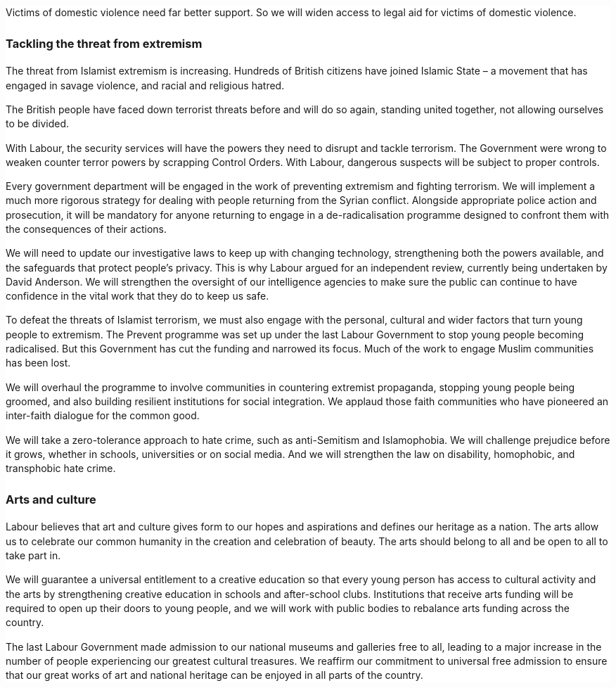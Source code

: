 Victims of domestic violence need far better support. So we will widen access to legal aid for victims of domestic violence.

### Tackling the threat from extremism

The threat from Islamist extremism is increasing. Hundreds of British citizens have joined Islamic State – a movement that has engaged in savage violence, and racial and religious hatred.

The British people have faced down terrorist threats before and will do so again, standing united together, not allowing ourselves to be divided.

With Labour, the security services will have the powers they need to disrupt and tackle terrorism. The Government were wrong to weaken counter terror powers by scrapping Control Orders. With Labour, dangerous suspects will be subject to proper controls.

<a class="page"/>

Every government department will be engaged in the work of preventing extremism and fighting terrorism. We will implement a much more rigorous strategy for dealing with people returning from the Syrian conflict. Alongside appropriate police action and prosecution, it will be mandatory for anyone returning to engage in a de-radicalisation programme designed to confront them with the consequences of their actions.

We will need to update our investigative laws to keep up with changing technology, strengthening both the powers available, and the safeguards that protect people’s privacy. This is why Labour argued for an independent review, currently being undertaken by David Anderson. We will strengthen the oversight of our intelligence agencies to make sure the public can continue to have confidence in the vital work that they do to keep us safe.

To defeat the threats of Islamist terrorism, we must also engage with the personal, cultural and wider factors that turn young people to extremism. The Prevent programme was set up under the last Labour Government to stop young people becoming radicalised. But this Government has cut the funding and narrowed its focus. Much of the work to engage Muslim communities has been lost.

We will overhaul the programme to involve communities in countering extremist propaganda, stopping young people being groomed, and also building resilient institutions for social integration. We applaud those faith communities who have pioneered an inter-faith dialogue for the common good.

We will take a zero-tolerance approach to hate crime, such as anti-Semitism and Islamophobia. We will challenge prejudice before it grows, whether in schools, universities or on social media. And we will strengthen the law on disability, homophobic, and transphobic hate crime.

### Arts and culture

Labour believes that art and culture gives form to our hopes and aspirations and defines our heritage as a nation. The arts allow us to celebrate our common humanity in the creation and celebration of beauty. The arts should belong to all and be open to all to take part in.

<a class="page"/>

We will guarantee a universal entitlement to a creative education so that every young person has access to cultural activity and the arts by strengthening creative education in schools and after-school clubs. Institutions that receive arts funding will be required to open up their doors to young people, and we will work with public bodies to rebalance arts funding across the country.

The last Labour Government made admission to our national museums and galleries free to all, leading to a major increase in the number of people experiencing our greatest cultural treasures. We reaffirm our commitment to universal free admission to ensure that our great works of art and national heritage can be enjoyed in all parts of the country.
